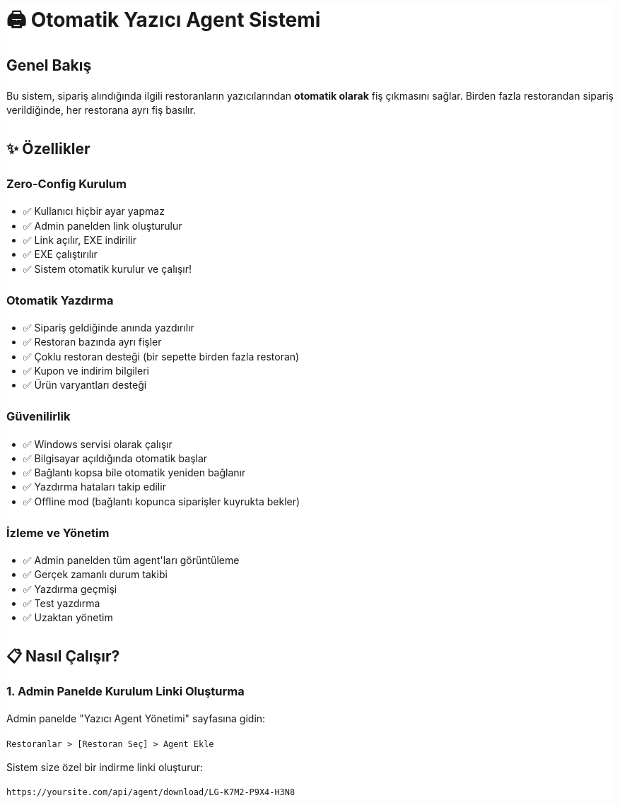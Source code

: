 # 🖨️ Otomatik Yazıcı Agent Sistemi

## Genel Bakış

Bu sistem, sipariş alındığında ilgili restoranların yazıcılarından **otomatik olarak** fiş çıkmasını sağlar. Birden fazla restorandan sipariş verildiğinde, her restorana ayrı fiş basılır.

## ✨ Özellikler

### Zero-Config Kurulum
- ✅ Kullanıcı hiçbir ayar yapmaz
- ✅ Admin panelden link oluşturulur
- ✅ Link açılır, EXE indirilir
- ✅ EXE çalıştırılır
- ✅ Sistem otomatik kurulur ve çalışır!

### Otomatik Yazdırma
- ✅ Sipariş geldiğinde anında yazdırılır
- ✅ Restoran bazında ayrı fişler
- ✅ Çoklu restoran desteği (bir sepette birden fazla restoran)
- ✅ Kupon ve indirim bilgileri
- ✅ Ürün varyantları desteği

### Güvenilirlik
- ✅ Windows servisi olarak çalışır
- ✅ Bilgisayar açıldığında otomatik başlar
- ✅ Bağlantı kopsa bile otomatik yeniden bağlanır
- ✅ Yazdırma hataları takip edilir
- ✅ Offline mod (bağlantı kopunca siparişler kuyrukta bekler)

### İzleme ve Yönetim
- ✅ Admin panelden tüm agent'ları görüntüleme
- ✅ Gerçek zamanlı durum takibi
- ✅ Yazdırma geçmişi
- ✅ Test yazdırma
- ✅ Uzaktan yönetim

## 📋 Nasıl Çalışır?

### 1. Admin Panelde Kurulum Linki Oluşturma

Admin panelde "Yazıcı Agent Yönetimi" sayfasına gidin:

```
Restoranlar > [Restoran Seç] > Agent Ekle
```

Sistem size özel bir indirme linki oluşturur:
```
https://yoursite.com/api/agent/download/LG-K7M2-P9X4-H3N8
```
